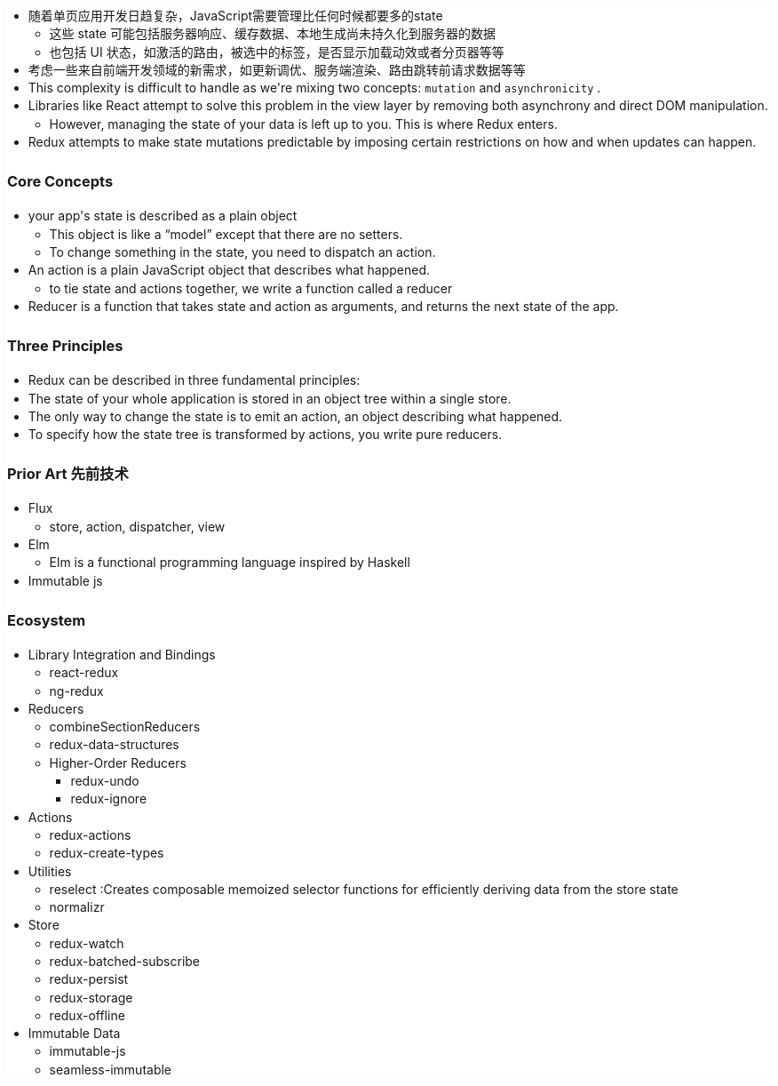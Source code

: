- 随着单页应用开发日趋复杂，JavaScript需要管理比任何时候都要多的state 
	- 这些 state 可能包括服务器响应、缓存数据、本地生成尚未持久化到服务器的数据
	- 也包括 UI 状态，如激活的路由，被选中的标签，是否显示加载动效或者分页器等等
- 考虑一些来自前端开发领域的新需求，如更新调优、服务端渲染、路由跳转前请求数据等等
- This complexity is difficult to handle as we're mixing two concepts: `mutation` and `asynchronicity` .
-  Libraries like React attempt to solve this problem in the view layer by removing both asynchrony and direct DOM manipulation.
	- However, managing the state of your data is left up to you. This is where Redux enters.
- Redux attempts to make state mutations predictable by imposing certain restrictions on how and when updates can happen. 

### Core Concepts

- your app's state is described as a plain object
	- This object is like a “model” except that there are no setters. 
	- To change something in the state, you need to dispatch an action.
- An action is a plain JavaScript object that describes what happened. 
	-  to tie state and actions together, we write a function called a reducer
- Reducer is a function that takes state and action as arguments, and returns the next state of the app.

### Three Principles

- Redux can be described in three fundamental principles:
- The state of your whole application is stored in an object tree within a single store.
- The only way to change the state is to emit an action, an object describing what happened.
- To specify how the state tree is transformed by actions, you write pure reducers.

### Prior Art 先前技术

- Flux
	- store, action, dispatcher, view
- Elm
	- Elm is a functional programming language inspired by Haskell
- Immutable js

### Ecosystem

- Library Integration and Bindings
	- react-redux
	- ng-redux
- Reducers
	- combineSectionReducers
	- redux-data-structures
	- Higher-Order Reducers
		- redux-undo 
		- redux-ignore 
- Actions
	- redux-actions
	- redux-create-types 
- Utilities
	- reselect :Creates composable memoized selector functions for efficiently deriving data from the store state
	- normalizr
- Store
	- redux-watch
	- redux-batched-subscribe 
	- redux-persist 
	- redux-storage 
	- redux-offline 
- Immutable Data
	- immutable-js
	- seamless-immutable 